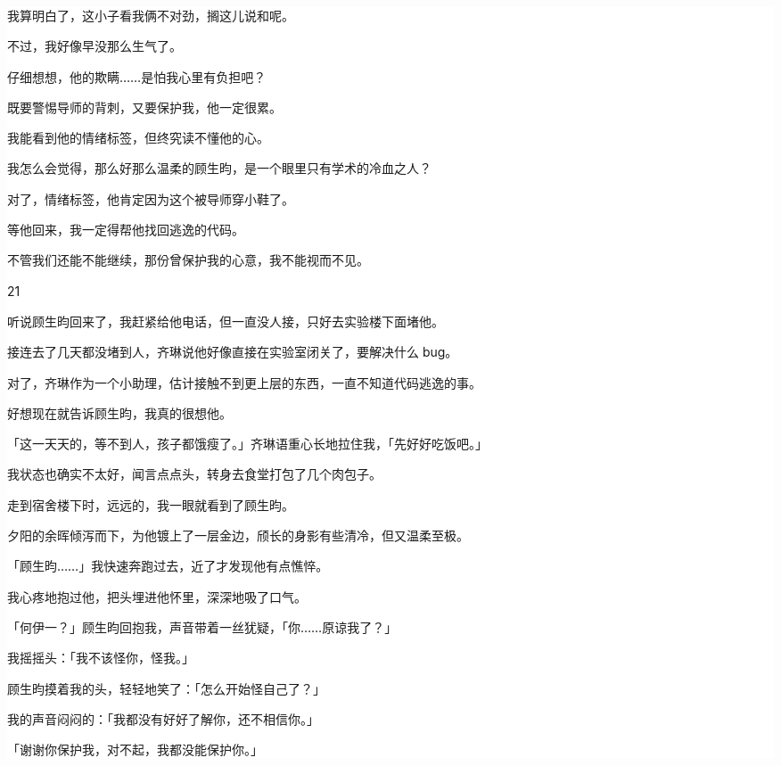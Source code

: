 我算明白了，这小子看我俩不对劲，搁这儿说和呢。


不过，我好像早没那么生气了。


仔细想想，他的欺瞒……是怕我心里有负担吧？


既要警惕导师的背刺，又要保护我，他一定很累。


我能看到他的情绪标签，但终究读不懂他的心。


我怎么会觉得，那么好那么温柔的顾生昀，是一个眼里只有学术的冷血之人？


对了，情绪标签，他肯定因为这个被导师穿小鞋了。


等他回来，我一定得帮他找回逃逸的代码。


不管我们还能不能继续，那份曾保护我的心意，我不能视而不见。


21


听说顾生昀回来了，我赶紧给他电话，但一直没人接，只好去实验楼下面堵他。


接连去了几天都没堵到人，齐琳说他好像直接在实验室闭关了，要解决什么 bug。


对了，齐琳作为一个小助理，估计接触不到更上层的东西，一直不知道代码逃逸的事。


好想现在就告诉顾生昀，我真的很想他。


「这一天天的，等不到人，孩子都饿瘦了。」齐琳语重心长地拉住我，「先好好吃饭吧。」


我状态也确实不太好，闻言点点头，转身去食堂打包了几个肉包子。


走到宿舍楼下时，远远的，我一眼就看到了顾生昀。


夕阳的余晖倾泻而下，为他镀上了一层金边，颀长的身影有些清冷，但又温柔至极。


「顾生昀……」我快速奔跑过去，近了才发现他有点憔悴。


我心疼地抱过他，把头埋进他怀里，深深地吸了口气。


「何伊一？」顾生昀回抱我，声音带着一丝犹疑，「你……原谅我了？」


我摇摇头：「我不该怪你，怪我。」


顾生昀摸着我的头，轻轻地笑了：「怎么开始怪自己了？」


我的声音闷闷的：「我都没有好好了解你，还不相信你。」


「谢谢你保护我，对不起，我都没能保护你。」
